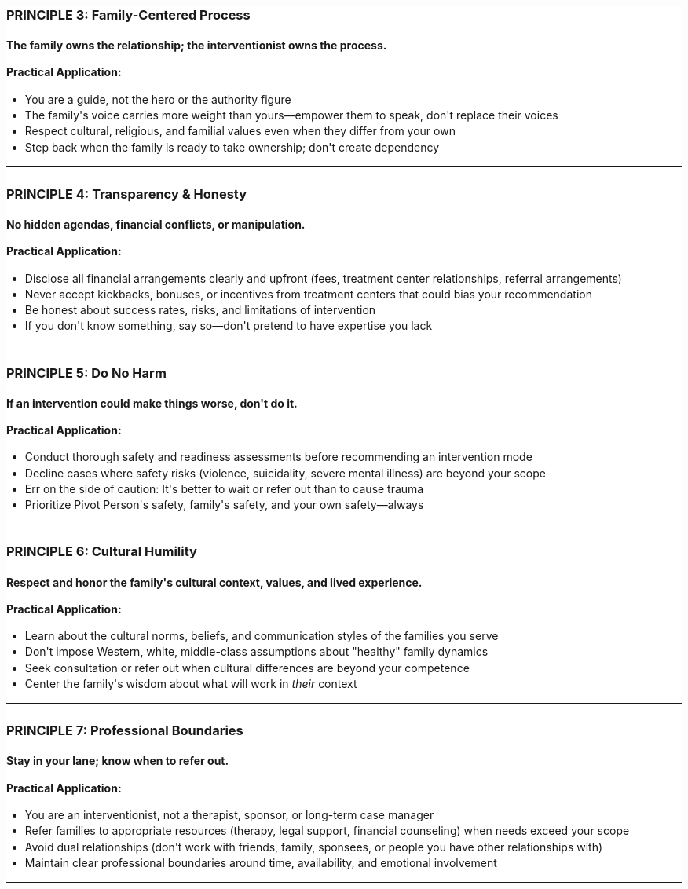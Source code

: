
### PRINCIPLE 3: Family-Centered Process
**The family owns the relationship; the interventionist owns the process.**

**Practical Application:**
- You are a guide, not the hero or the authority figure
- The family's voice carries more weight than yours—empower them to speak, don't replace their voices
- Respect cultural, religious, and familial values even when they differ from your own
- Step back when the family is ready to take ownership; don't create dependency

---

### PRINCIPLE 4: Transparency & Honesty
**No hidden agendas, financial conflicts, or manipulation.**

**Practical Application:**
- Disclose all financial arrangements clearly and upfront (fees, treatment center relationships, referral arrangements)
- Never accept kickbacks, bonuses, or incentives from treatment centers that could bias your recommendation
- Be honest about success rates, risks, and limitations of intervention
- If you don't know something, say so—don't pretend to have expertise you lack

---

### PRINCIPLE 5: Do No Harm
**If an intervention could make things worse, don't do it.**

**Practical Application:**
- Conduct thorough safety and readiness assessments before recommending an intervention mode
- Decline cases where safety risks (violence, suicidality, severe mental illness) are beyond your scope
- Err on the side of caution: It's better to wait or refer out than to cause trauma
- Prioritize Pivot Person's safety, family's safety, and your own safety—always

---

### PRINCIPLE 6: Cultural Humility
**Respect and honor the family's cultural context, values, and lived experience.**

**Practical Application:**
- Learn about the cultural norms, beliefs, and communication styles of the families you serve
- Don't impose Western, white, middle-class assumptions about "healthy" family dynamics
- Seek consultation or refer out when cultural differences are beyond your competence
- Center the family's wisdom about what will work in *their* context

---

### PRINCIPLE 7: Professional Boundaries
**Stay in your lane; know when to refer out.**

**Practical Application:**
- You are an interventionist, not a therapist, sponsor, or long-term case manager
- Refer families to appropriate resources (therapy, legal support, financial counseling) when needs exceed your scope
- Avoid dual relationships (don't work with friends, family, sponsees, or people you have other relationships with)
- Maintain clear professional boundaries around time, availability, and emotional involvement

---